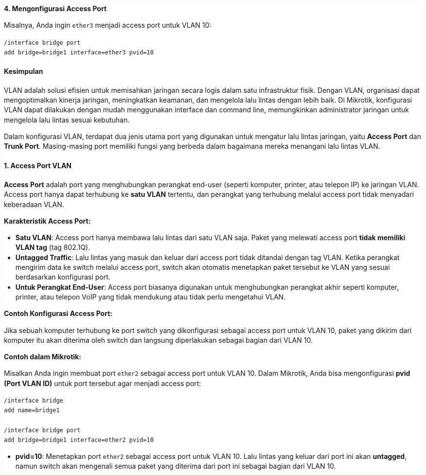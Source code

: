 **4. Mengonfigurasi Access Port**

Misalnya, Anda ingin `ether3` menjadi access port untuk VLAN 10:

```bash
/interface bridge port
add bridge=bridge1 interface=ether3 pvid=10
```

#### Kesimpulan

VLAN adalah solusi efisien untuk memisahkan jaringan secara logis dalam satu infrastruktur fisik. Dengan VLAN, organisasi dapat mengoptimalkan kinerja jaringan, meningkatkan keamanan, dan mengelola lalu lintas dengan lebih baik. Di Mikrotik, konfigurasi VLAN dapat dilakukan dengan mudah menggunakan interface dan command line, memungkinkan administrator jaringan untuk mengelola lalu lintas sesuai kebutuhan.



Dalam konfigurasi VLAN, terdapat dua jenis utama port yang digunakan untuk mengatur lalu lintas jaringan, yaitu **Access Port** dan **Trunk Port**. Masing-masing port memiliki fungsi yang berbeda dalam bagaimana mereka menangani lalu lintas VLAN.

#### 1. **Access Port VLAN**

**Access Port** adalah port yang menghubungkan perangkat end-user (seperti komputer, printer, atau telepon IP) ke jaringan VLAN. Access port hanya dapat terhubung ke **satu VLAN** tertentu, dan perangkat yang terhubung melalui access port tidak menyadari keberadaan VLAN.

**Karakteristik Access Port:**

* **Satu VLAN**: Access port hanya membawa lalu lintas dari satu VLAN saja. Paket yang melewati access port **tidak memiliki VLAN tag** (tag 802.1Q).
* **Untagged Traffic**: Lalu lintas yang masuk dan keluar dari access port tidak ditandai dengan tag VLAN. Ketika perangkat mengirim data ke switch melalui access port, switch akan otomatis menetapkan paket tersebut ke VLAN yang sesuai berdasarkan konfigurasi port.
* **Untuk Perangkat End-User**: Access port biasanya digunakan untuk menghubungkan perangkat akhir seperti komputer, printer, atau telepon VoIP yang tidak mendukung atau tidak perlu mengetahui VLAN.

**Contoh Konfigurasi Access Port:**

Jika sebuah komputer terhubung ke port switch yang dikonfigurasi sebagai access port untuk VLAN 10, paket yang dikirim dari komputer itu akan diterima oleh switch dan langsung diperlakukan sebagai bagian dari VLAN 10.

**Contoh dalam Mikrotik:**

Misalkan Anda ingin membuat port `ether2` sebagai access port untuk VLAN 10. Dalam Mikrotik, Anda bisa mengonfigurasi **pvid (Port VLAN ID)** untuk port tersebut agar menjadi access port:

```bash
/interface bridge
add name=bridge1

/interface bridge port
add bridge=bridge1 interface=ether2 pvid=10
```

* **pvid=10**: Menetapkan port `ether2` sebagai access port untuk VLAN 10. Lalu lintas yang keluar dari port ini akan **untagged**, namun switch akan mengenali semua paket yang diterima dari port ini sebagai bagian dari VLAN 10.
